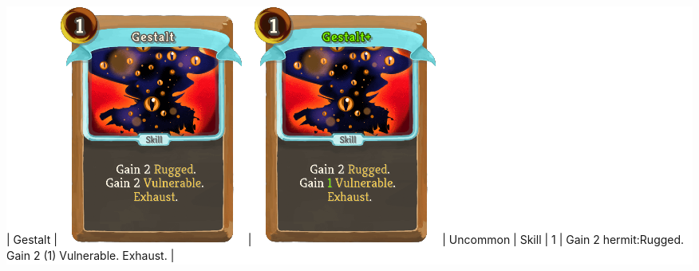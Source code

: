 | Gestalt | ![](../../downfall/small-card-images/Hermit_yel-Gestalt.png) | ![](../../downfall/small-card-images/Hermit_yel-GestaltPlus.png) | Uncommon | Skill | 1 | Gain 2 hermit:Rugged. Gain 2 (1) Vulnerable. Exhaust. |